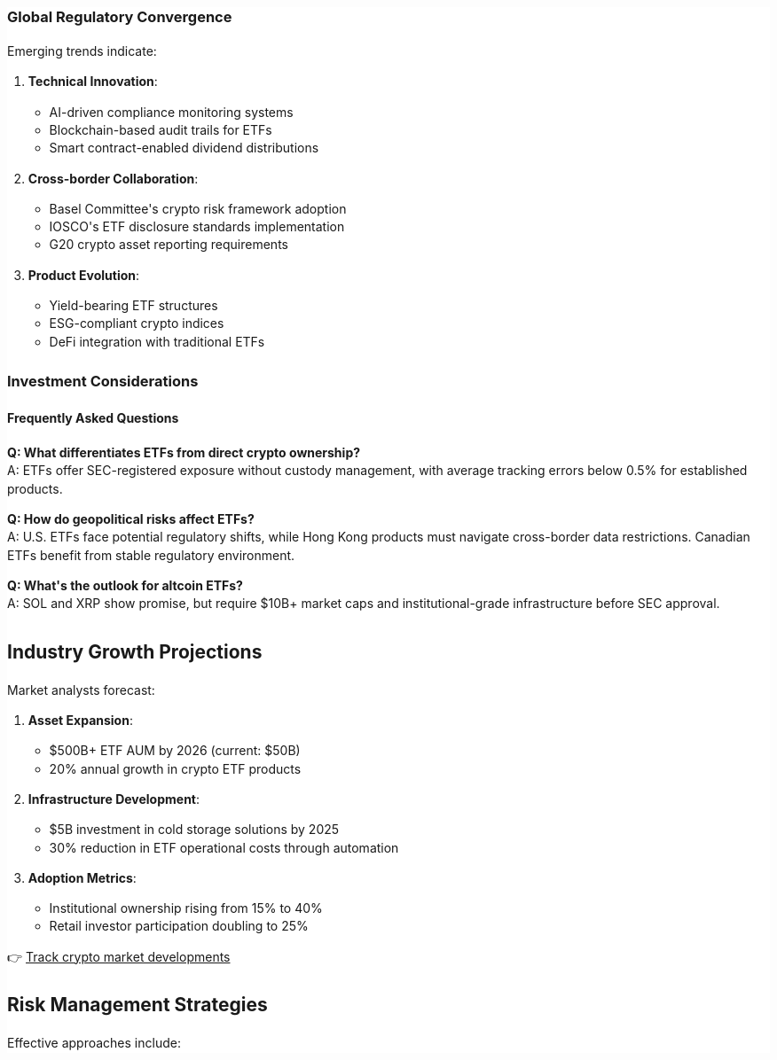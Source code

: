 ### Global Regulatory Convergence
Emerging trends indicate:

1. **Technical Innovation**: 
   - AI-driven compliance monitoring systems
   - Blockchain-based audit trails for ETFs
   - Smart contract-enabled dividend distributions

2. **Cross-border Collaboration**: 
   - Basel Committee's crypto risk framework adoption
   - IOSCO's ETF disclosure standards implementation
   - G20 crypto asset reporting requirements

3. **Product Evolution**: 
   - Yield-bearing ETF structures
   - ESG-compliant crypto indices
   - DeFi integration with traditional ETFs

### Investment Considerations

#### Frequently Asked Questions
**Q: What differentiates ETFs from direct crypto ownership?**  
A: ETFs offer SEC-registered exposure without custody management, with average tracking errors below 0.5% for established products.

**Q: How do geopolitical risks affect ETFs?**  
A: U.S. ETFs face potential regulatory shifts, while Hong Kong products must navigate cross-border data restrictions. Canadian ETFs benefit from stable regulatory environment.

**Q: What's the outlook for altcoin ETFs?**  
A: SOL and XRP show promise, but require $10B+ market caps and institutional-grade infrastructure before SEC approval.

## Industry Growth Projections
Market analysts forecast:

1. **Asset Expansion**: 
   - $500B+ ETF AUM by 2026 (current: $50B)
   - 20% annual growth in crypto ETF products

2. **Infrastructure Development**: 
   - $5B investment in cold storage solutions by 2025
   - 30% reduction in ETF operational costs through automation

3. **Adoption Metrics**: 
   - Institutional ownership rising from 15% to 40%
   - Retail investor participation doubling to 25%

👉 [Track crypto market developments](https://bit.ly/okx-bonus)

## Risk Management Strategies
Effective approaches include:
